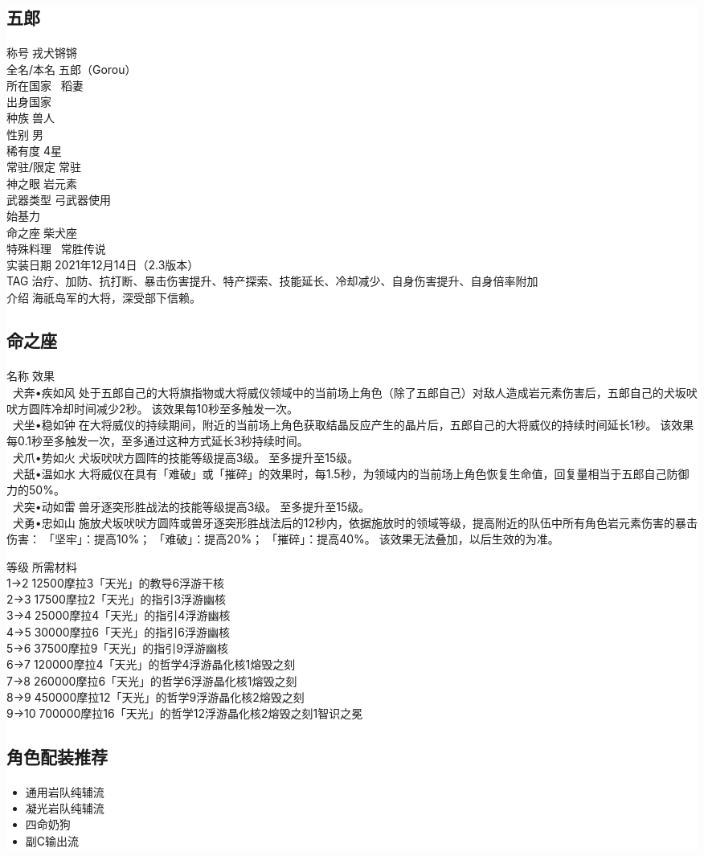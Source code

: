 五郎
--

  
称号 戎犬锵锵  
全名/本名 五郎（Gorou）  
所在国家   稻妻    
出身国家  
种族 兽人  
性别 男  
稀有度 4星  
常驻/限定 常驻  
神之眼 岩元素  
武器类型 弓武器使用  
始基力  
命之座 柴犬座  
特殊料理   常胜传说    
实装日期 2021年12月14日（2.3版本）  
TAG 治疗、加防、抗打断、暴击伤害提升、特产探索、技能延长、冷却减少、自身伤害提升、自身倍率附加  
介绍 海祇岛军的大将，深受部下信赖。

  

  

  

命之座
---

  
名称 效果  
  犬奔•疾如风 处于五郎自己的大将旗指物或大将威仪领域中的当前场上角色（除了五郎自己）对敌人造成岩元素伤害后，五郎自己的犬坂吠吠方圆阵冷却时间减少2秒。 该效果每10秒至多触发一次。  
  犬坐•稳如钟 在大将威仪的持续期间，附近的当前场上角色获取结晶反应产生的晶片后，五郎自己的大将威仪的持续时间延长1秒。 该效果每0.1秒至多触发一次，至多通过这种方式延长3秒持续时间。  
  犬爪•势如火 犬坂吠吠方圆阵的技能等级提高3级。 至多提升至15级。  
  犬舐•温如水 大将威仪在具有「难破」或「摧碎」的效果时，每1.5秒，为领域内的当前场上角色恢复生命值，回复量相当于五郎自己防御力的50%。  
  犬突•动如雷 兽牙逐突形胜战法的技能等级提高3级。 至多提升至15级。  
  犬勇•忠如山 施放犬坂吠吠方圆阵或兽牙逐突形胜战法后的12秒内，依据施放时的领域等级，提高附近的队伍中所有角色岩元素伤害的暴击伤害： 「坚牢」：提高10%； 「难破」：提高20%； 「摧碎」：提高40%。 该效果无法叠加，以后生效的为准。

  

  
等级 所需材料  
1→2 12500摩拉3「天光」的教导6浮游干核  
2→3 17500摩拉2「天光」的指引3浮游幽核  
3→4 25000摩拉4「天光」的指引4浮游幽核  
4→5 30000摩拉6「天光」的指引6浮游幽核  
5→6 37500摩拉9「天光」的指引9浮游幽核  
6→7 120000摩拉4「天光」的哲学4浮游晶化核1熔毁之刻  
7→8 260000摩拉6「天光」的哲学6浮游晶化核1熔毁之刻  
8→9 450000摩拉12「天光」的哲学9浮游晶化核2熔毁之刻  
9→10 700000摩拉16「天光」的哲学12浮游晶化核2熔毁之刻1智识之冕

角色配装推荐
------

*   通用岩队纯辅流
*   凝光岩队纯辅流
*   四命奶狗
*   副C输出流
